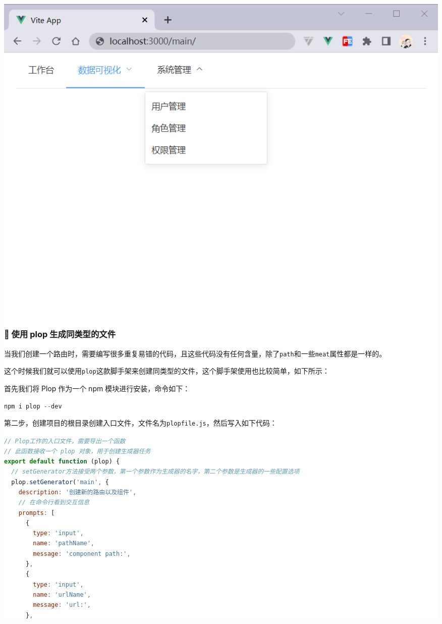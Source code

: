 ![](image/路由展示_PIfCuP1Wzl.png)

### 🍎 使用 plop 生成同类型的文件

当我们创建一个路由时，需要编写很多重复易错的代码，且这些代码没有任何含量，除了`path`和一些`meat`属性都是一样的。

这个时候我们就可以使用`plop`这款脚手架来创建同类型的文件，这个脚手架使用也比较简单，如下所示：

首先我们将 Plop 作为一个 npm 模块进行安装，命令如下：

```powershell
npm i plop --dev
```

第二步，创建项目的根目录创建入口文件，文件名为`plopfile.js`，然后写入如下代码：

```javascript
// Plop工作的入口文件，需要导出一个函数
// 此函数接收一个 plop 对象，用于创建生成器任务
export default function (plop) {
  // setGenerator方法接受两个参数，第一个参数作为生成器的名字，第二个参数是生成器的一些配置选项
  plop.setGenerator('main', {
    description: '创建新的路由以及组件',
    // 在命令行看到交互信息
    prompts: [
      {
        type: 'input',
        name: 'pathName',
        message: 'component path:',
      },
      {
        type: 'input',
        name: 'urlName',
        message: 'url:',
      },
```